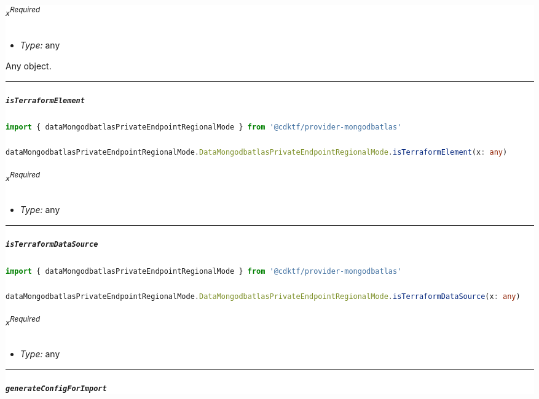###### `x`<sup>Required</sup> <a name="x" id="@cdktf/provider-mongodbatlas.dataMongodbatlasPrivateEndpointRegionalMode.DataMongodbatlasPrivateEndpointRegionalMode.isConstruct.parameter.x"></a>

- *Type:* any

Any object.

---

##### `isTerraformElement` <a name="isTerraformElement" id="@cdktf/provider-mongodbatlas.dataMongodbatlasPrivateEndpointRegionalMode.DataMongodbatlasPrivateEndpointRegionalMode.isTerraformElement"></a>

```typescript
import { dataMongodbatlasPrivateEndpointRegionalMode } from '@cdktf/provider-mongodbatlas'

dataMongodbatlasPrivateEndpointRegionalMode.DataMongodbatlasPrivateEndpointRegionalMode.isTerraformElement(x: any)
```

###### `x`<sup>Required</sup> <a name="x" id="@cdktf/provider-mongodbatlas.dataMongodbatlasPrivateEndpointRegionalMode.DataMongodbatlasPrivateEndpointRegionalMode.isTerraformElement.parameter.x"></a>

- *Type:* any

---

##### `isTerraformDataSource` <a name="isTerraformDataSource" id="@cdktf/provider-mongodbatlas.dataMongodbatlasPrivateEndpointRegionalMode.DataMongodbatlasPrivateEndpointRegionalMode.isTerraformDataSource"></a>

```typescript
import { dataMongodbatlasPrivateEndpointRegionalMode } from '@cdktf/provider-mongodbatlas'

dataMongodbatlasPrivateEndpointRegionalMode.DataMongodbatlasPrivateEndpointRegionalMode.isTerraformDataSource(x: any)
```

###### `x`<sup>Required</sup> <a name="x" id="@cdktf/provider-mongodbatlas.dataMongodbatlasPrivateEndpointRegionalMode.DataMongodbatlasPrivateEndpointRegionalMode.isTerraformDataSource.parameter.x"></a>

- *Type:* any

---

##### `generateConfigForImport` <a name="generateConfigForImport" id="@cdktf/provider-mongodbatlas.dataMongodbatlasPrivateEndpointRegionalMode.DataMongodbatlasPrivateEndpointRegionalMode.generateConfigForImport"></a>
